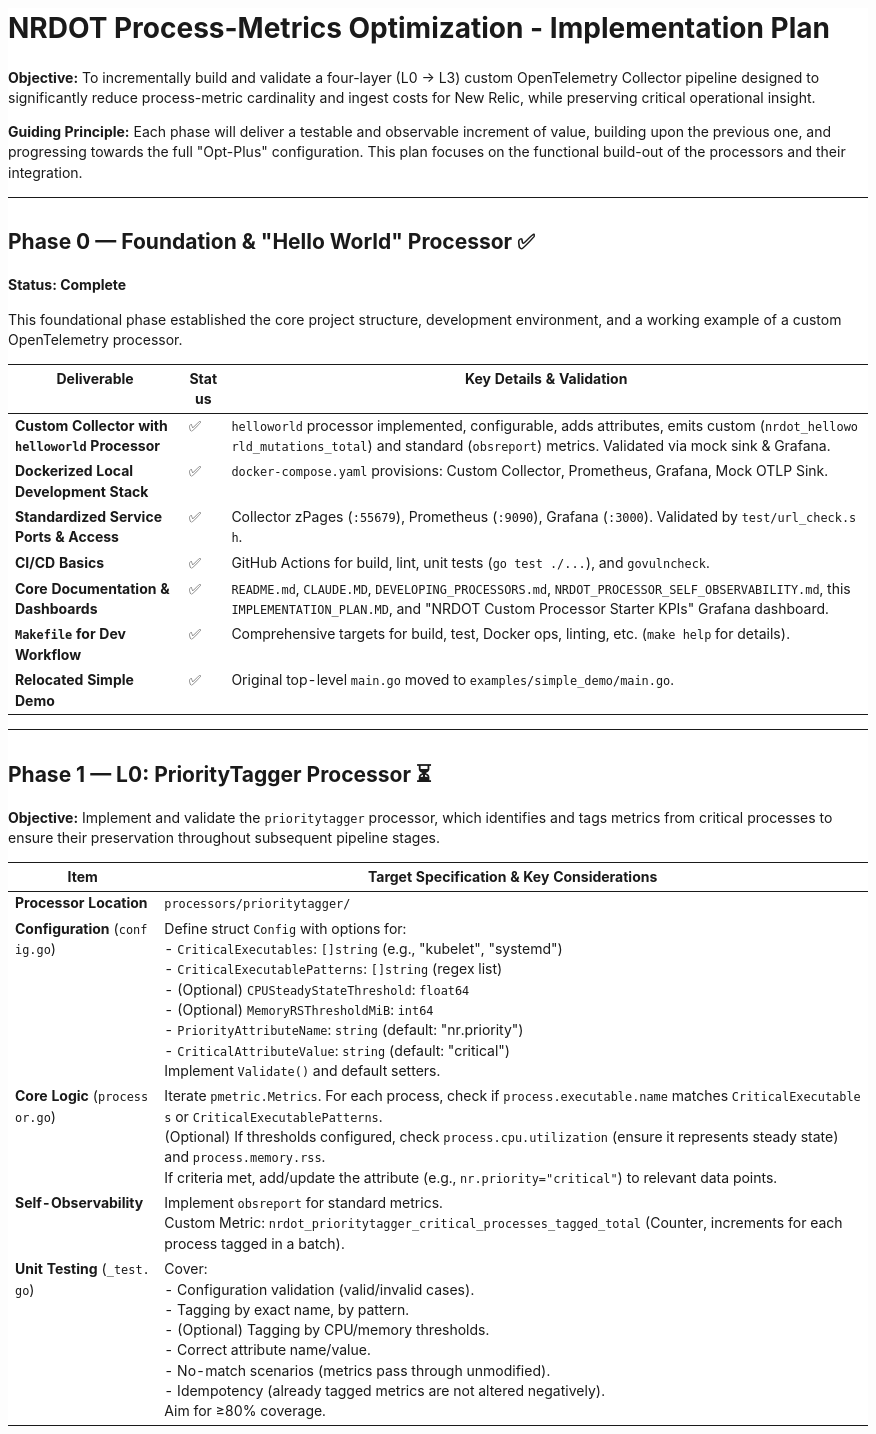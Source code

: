 # NRDOT Process-Metrics Optimization - Implementation Plan

**Objective:** To incrementally build and validate a four-layer (L0 → L3) custom OpenTelemetry Collector pipeline designed to significantly reduce process-metric cardinality and ingest costs for New Relic, while preserving critical operational insight.

**Guiding Principle:** Each phase will deliver a testable and observable increment of value, building upon the previous one, and progressing towards the full "Opt-Plus" configuration. This plan focuses on the functional build-out of the processors and their integration.

---

## Phase 0 — Foundation & "Hello World" Processor ✅

**Status: Complete**

This foundational phase established the core project structure, development environment, and a working example of a custom OpenTelemetry processor.

| Deliverable                                                                | Status | Key Details & Validation                                                                                                                                                              |
|----------------------------------------------------------------------------|--------|---------------------------------------------------------------------------------------------------------------------------------------------------------------------------------------|
| **Custom Collector with `helloworld` Processor**                             | ✅     | `helloworld` processor implemented, configurable, adds attributes, emits custom (`nrdot_helloworld_mutations_total`) and standard (`obsreport`) metrics. Validated via mock sink & Grafana. |
| **Dockerized Local Development Stack**                                       | ✅     | `docker-compose.yaml` provisions: Custom Collector, Prometheus, Grafana, Mock OTLP Sink.                                                                                                |
| **Standardized Service Ports & Access**                                      | ✅     | Collector zPages (`:55679`), Prometheus (`:9090`), Grafana (`:3000`). Validated by `test/url_check.sh`.                                                                                 |
| **CI/CD Basics**                                                             | ✅     | GitHub Actions for build, lint, unit tests (`go test ./...`), and `govulncheck`.                                                                                                        |
| **Core Documentation & Dashboards**                                          | ✅     | `README.md`, `CLAUDE.MD`, `DEVELOPING_PROCESSORS.md`, `NRDOT_PROCESSOR_SELF_OBSERVABILITY.md`, this `IMPLEMENTATION_PLAN.MD`, and "NRDOT Custom Processor Starter KPIs" Grafana dashboard. |
| **`Makefile` for Dev Workflow**                                              | ✅     | Comprehensive targets for build, test, Docker ops, linting, etc. (`make help` for details).                                                                                             |
| **Relocated Simple Demo**                                                    | ✅     | Original top-level `main.go` moved to `examples/simple_demo/main.go`.                                                                                                                 |

---

## Phase 1 — L0: PriorityTagger Processor ⏳

**Objective:** Implement and validate the `prioritytagger` processor, which identifies and tags metrics from critical processes to ensure their preservation throughout subsequent pipeline stages.

| Item                        | Target Specification & Key Considerations                                                                                                                                                                                                             |
|-----------------------------|-------------------------------------------------------------------------------------------------------------------------------------------------------------------------------------------------------------------------------------------------------------------------------------------------------|
| **Processor Location**      | `processors/prioritytagger/`                                                                                                                                                                                                                            |
| **Configuration** (`config.go`) | Define struct `Config` with options for: <br> - `CriticalExecutables`: `[]string` (e.g., "kubelet", "systemd") <br> - `CriticalExecutablePatterns`: `[]string` (regex list) <br> - (Optional) `CPUSteadyStateThreshold`: `float64` <br> - (Optional) `MemoryRSThresholdMiB`: `int64` <br> - `PriorityAttributeName`: `string` (default: "nr.priority") <br> - `CriticalAttributeValue`: `string` (default: "critical") <br> Implement `Validate()` and default setters. |
| **Core Logic** (`processor.go`) | Iterate `pmetric.Metrics`. For each process, check if `process.executable.name` matches `CriticalExecutables` or `CriticalExecutablePatterns`. <br> (Optional) If thresholds configured, check `process.cpu.utilization` (ensure it represents steady state) and `process.memory.rss`. <br> If criteria met, add/update the attribute (e.g., `nr.priority="critical"`) to relevant data points. |
| **Self-Observability**      | Implement `obsreport` for standard metrics. <br> Custom Metric: `nrdot_prioritytagger_critical_processes_tagged_total` (Counter, increments for each process tagged in a batch).                                                       |
| **Unit Testing** (`_test.go`) | Cover: <br> - Configuration validation (valid/invalid cases). <br> - Tagging by exact name, by pattern. <br> - (Optional) Tagging by CPU/memory thresholds. <br> - Correct attribute name/value. <br> - No-match scenarios (metrics pass through unmodified). <br> - Idempotency (already tagged metrics are not altered negatively). <br> Aim for ≥80% coverage. |